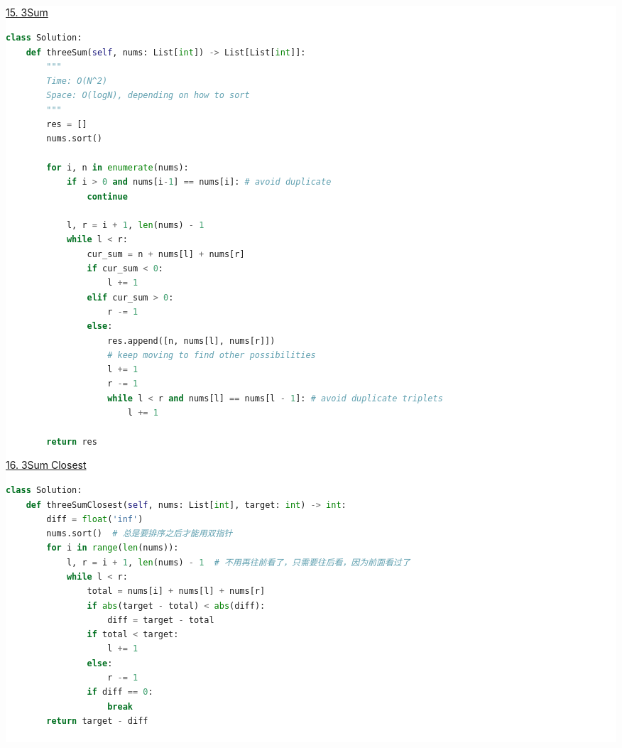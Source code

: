 [15. 3Sum](https://leetcode.com/problems/3sum/)
```py
class Solution:
    def threeSum(self, nums: List[int]) -> List[List[int]]:
        """
        Time: O(N^2)
        Space: O(logN), depending on how to sort
        """
        res = []
        nums.sort()
        
        for i, n in enumerate(nums):
            if i > 0 and nums[i-1] == nums[i]: # avoid duplicate
                continue
            
            l, r = i + 1, len(nums) - 1
            while l < r:
                cur_sum = n + nums[l] + nums[r]
                if cur_sum < 0:
                    l += 1
                elif cur_sum > 0:
                    r -= 1
                else:
                    res.append([n, nums[l], nums[r]])
                    # keep moving to find other possibilities
                    l += 1
                    r -= 1
                    while l < r and nums[l] == nums[l - 1]: # avoid duplicate triplets
                        l += 1
        
        return res
```

[16. 3Sum Closest](https://leetcode.com/problems/3sum-closest/)

```py
class Solution:
    def threeSumClosest(self, nums: List[int], target: int) -> int:
        diff = float('inf')
        nums.sort()  # 总是要排序之后才能用双指针
        for i in range(len(nums)):
            l, r = i + 1, len(nums) - 1  # 不用再往前看了，只需要往后看，因为前面看过了
            while l < r:
                total = nums[i] + nums[l] + nums[r]
                if abs(target - total) < abs(diff):
                    diff = target - total
                if total < target:
                    l += 1
                else:
                    r -= 1
                if diff == 0:
                    break
        return target - diff
                
```
